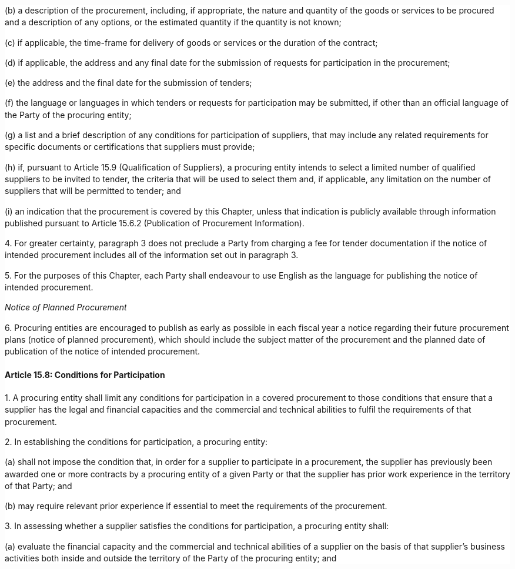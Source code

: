 (b) a description of the procurement, including, if appropriate, the nature and quantity of the goods or services to be procured and a description of any options, or the estimated quantity if the quantity is not known;

(c) if applicable, the time-frame for delivery of goods or services or the duration of the contract;

(d) if applicable, the address and any final date for the submission of requests for participation in the procurement;

(e) the address and the final date for the submission of tenders;

(f) the language or languages in which tenders or requests for participation may be submitted, if other than an official language of the Party of the procuring entity;

(g) a list and a brief description of any conditions for participation of suppliers, that may include any related requirements for specific documents or certifications that suppliers must provide;

(h) if, pursuant to Article 15.9 (Qualification of Suppliers), a procuring entity intends to select a limited number of qualified suppliers to be invited to tender, the criteria that will be used to select them and, if applicable, any limitation on the number of suppliers that will be permitted to tender; and

(i) an indication that the procurement is covered by this Chapter, unless that indication is publicly available through information published pursuant to Article 15.6.2 (Publication of Procurement Information).

4\. For greater certainty, paragraph 3 does not preclude a Party from charging a fee for tender documentation if the notice of intended procurement includes all of the information set out in paragraph 3.

5\. For the purposes of this Chapter, each Party shall endeavour to use English as the language for publishing the notice of intended procurement.

_Notice of Planned Procurement_

6\. Procuring entities are encouraged to publish as early as possible in each fiscal year a notice regarding their future procurement plans (notice of planned procurement), which should include the subject matter of the procurement and the planned date of publication of the notice of intended procurement.

#### Article 15.8: Conditions for Participation

1\. A procuring entity shall limit any conditions for participation in a covered procurement to those conditions that ensure that a supplier has the legal and financial capacities and the commercial and technical abilities to fulfil the requirements of that procurement.

2\. In establishing the conditions for participation, a procuring entity:

(a) shall not impose the condition that, in order for a supplier to participate in a procurement, the supplier has previously been awarded one or more contracts by a procuring entity of a given Party or that the supplier has prior work experience in the territory of that Party; and

(b) may require relevant prior experience if essential to meet the requirements of the procurement.

3\. In assessing whether a supplier satisfies the conditions for participation, a procuring entity shall:

(a) evaluate the financial capacity and the commercial and technical abilities of a supplier on the basis of that supplier’s business activities both inside and outside the territory of the Party of the procuring entity; and

